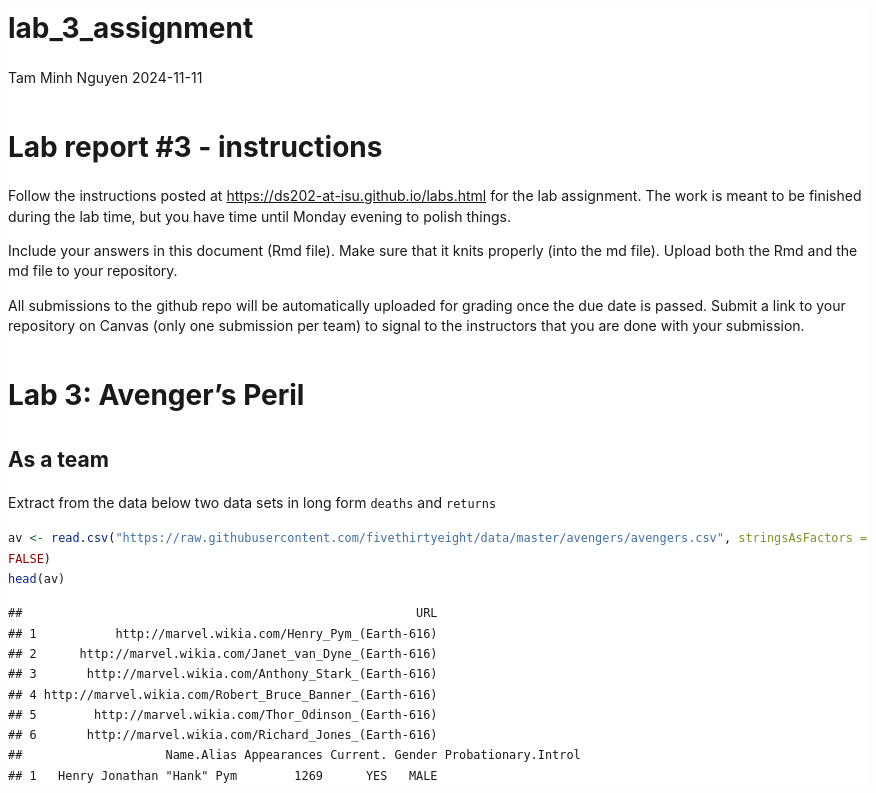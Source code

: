 lab_3_assignment
================
Tam Minh Nguyen
2024-11-11



# Lab report \#3 - instructions

Follow the instructions posted at
<https://ds202-at-isu.github.io/labs.html> for the lab assignment. The
work is meant to be finished during the lab time, but you have time
until Monday evening to polish things.

Include your answers in this document (Rmd file). Make sure that it
knits properly (into the md file). Upload both the Rmd and the md file
to your repository.

All submissions to the github repo will be automatically uploaded for
grading once the due date is passed. Submit a link to your repository on
Canvas (only one submission per team) to signal to the instructors that
you are done with your submission.

# Lab 3: Avenger’s Peril

## As a team

Extract from the data below two data sets in long form `deaths` and
`returns`

``` r
av <- read.csv("https://raw.githubusercontent.com/fivethirtyeight/data/master/avengers/avengers.csv", stringsAsFactors = FALSE)
head(av)
```

    ##                                                       URL
    ## 1           http://marvel.wikia.com/Henry_Pym_(Earth-616)
    ## 2      http://marvel.wikia.com/Janet_van_Dyne_(Earth-616)
    ## 3       http://marvel.wikia.com/Anthony_Stark_(Earth-616)
    ## 4 http://marvel.wikia.com/Robert_Bruce_Banner_(Earth-616)
    ## 5        http://marvel.wikia.com/Thor_Odinson_(Earth-616)
    ## 6       http://marvel.wikia.com/Richard_Jones_(Earth-616)
    ##                    Name.Alias Appearances Current. Gender Probationary.Introl
    ## 1   Henry Jonathan "Hank" Pym        1269      YES   MALE                    